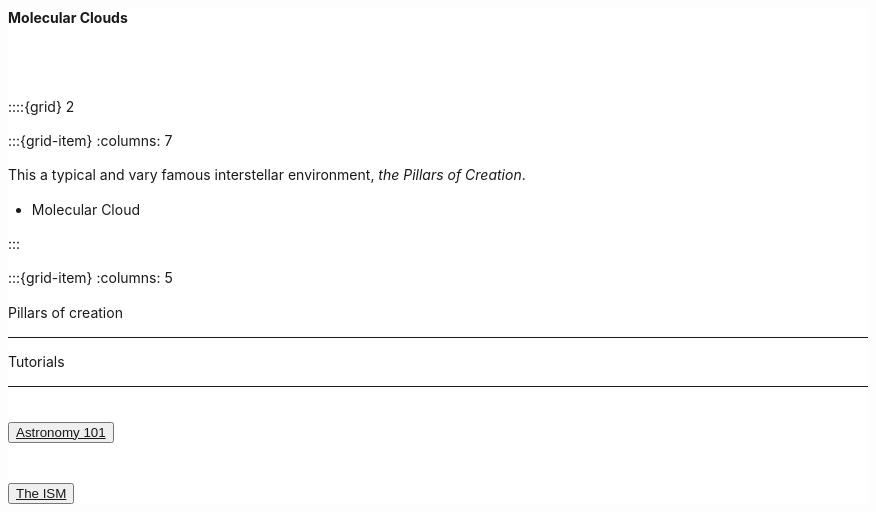 <p class="emphase2"><strong>Molecular Clouds</strong></p>

<br>
<br>

::::{grid} 2

:::{grid-item}
:columns: 7

This a typical and vary famous interstellar environment, *the Pillars of Creation*.
- Molecular Cloud

:::

:::{grid-item}
:columns: 5

<div class='flip-card'>

<div class='flip_box'>
<div class='front'>
<p class='b_headline'>Pillars of creation<br><hr></p>
</div>

<div class='back'>
<p class='b_headline'><span class="hovertext" data-hover="You may feel a bit lost at this point, but don't worry I have got you covered with a dedicated set of tutorials">Tutorials</span><br><hr></p>    
<p class='b_text'> </p>

<br>    
    
<div class="wrapper">
<button class="button"><span> <a href="Astronomy_101.html"  title= "" target="blank"> Astronomy 101 </a></span></button> 
</div>
    
<br> 
<br>
    
<div class="wrapper">
<button class="button"><span> <a href="Astronomy_101.html"  title= "" target="blank"> The ISM </a></span></button> 
</div>
    
    
</div>

</div>

<div class='r_wrap'>

<div class='b_round'></div>
<div class='s_round'>
<div class='s_arrow'></div>
</div>
</div>

</div>
